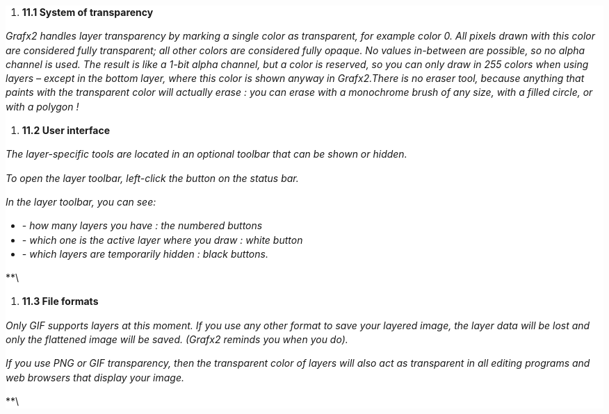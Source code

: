 1.  **11.1<span class="Apple-tab-span"> </span>System of transparency**

*Grafx2 handles layer transparency by marking a single color as
transparent, for example color 0. All pixels drawn with this color are
considered fully transparent; all other colors are considered fully
opaque. No values in-between are possible, so no alpha channel is used.
The result is like a 1-bit alpha channel, but a color is reserved, so
you can only draw in 255 colors when using layers – except in the bottom
layer, where this color is shown anyway in Grafx2.There is no eraser
tool, because anything that paints with the transparent color will
actually erase : you can erase with a monochrome brush of any size, with
a filled circle, or with a polygon !*

1.  **11.2<span class="Apple-tab-span"> </span>User interface**

*The layer-specific tools are located in an optional toolbar that can be
shown or hidden.*

*To open the layer toolbar, left-click the button on the status bar.*

*In the layer toolbar, you can see:*

-   -<span class="Apple-tab-span"> </span>*how many layers you have :
    the numbered buttons*
-   -<span class="Apple-tab-span"> </span>*which one is the active layer
    where you draw : white button*
-   -<span class="Apple-tab-span"> </span>*which layers are temporarily
    hidden : black buttons.*

**\

1.  **11.3<span class="Apple-tab-span"> </span>File formats**

*Only GIF supports layers at this moment. If you use any other format to
save your layered image, the layer data will be lost and only the
flattened image will be saved. (Grafx2 reminds you when you do).*

*If you use PNG or GIF transparency, then the transparent color of
layers will also act as transparent in all editing programs and web
browsers that display your image.*

**\

